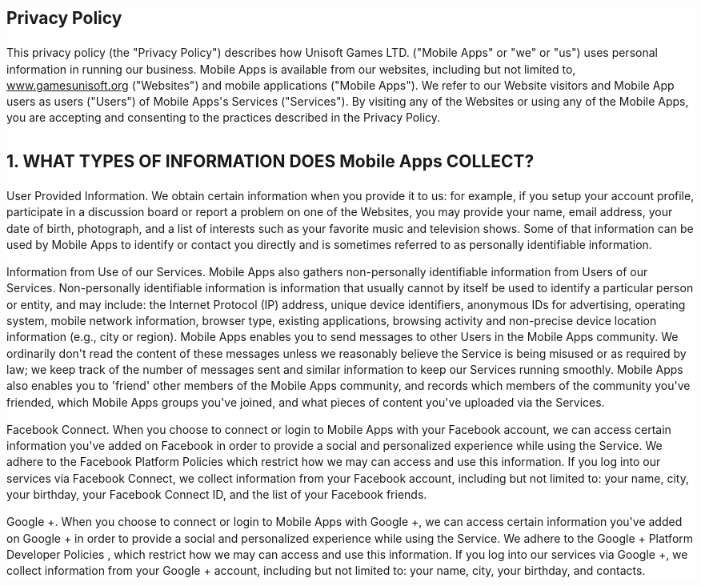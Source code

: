 ## Privacy Policy

This privacy policy (the "Privacy Policy") describes how Unisoft Games LTD.
("Mobile Apps" or "we" or "us") uses personal information in running our
business. Mobile Apps is available from our websites, including but not
limited to, www.gamesunisoft.org ("Websites") and mobile applications ("Mobile
Apps"). We refer to our Website visitors and Mobile App users as users
("Users") of Mobile Apps's Services ("Services"). By visiting any of the
Websites or using any of the Mobile Apps, you are accepting and consenting to
the practices described in the Privacy Policy.

## 1\. WHAT TYPES OF INFORMATION DOES Mobile Apps COLLECT?

User Provided Information. We obtain certain information when you provide it
to us: for example, if you setup your account profile, participate in a
discussion board or report a problem on one of the Websites, you may provide
your name, email address, your date of birth, photograph, and a list of
interests such as your favorite music and television shows. Some of that
information can be used by Mobile Apps to identify or contact you directly and
is sometimes referred to as personally identifiable information.

Information from Use of our Services. Mobile Apps also gathers non-personally
identifiable information from Users of our Services. Non-personally
identifiable information is information that usually cannot by itself be used
to identify a particular person or entity, and may include: the Internet
Protocol (IP) address, unique device identifiers, anonymous IDs for
advertising, operating system, mobile network information, browser type,
existing applications, browsing activity and non-precise device location
information (e.g., city or region). Mobile Apps enables you to send messages
to other Users in the Mobile Apps community. We ordinarily don't read the
content of these messages unless we reasonably believe the Service is being
misused or as required by law; we keep track of the number of messages sent
and similar information to keep our Services running smoothly. Mobile Apps
also enables you to 'friend' other members of the Mobile Apps community, and
records which members of the community you've friended, which Mobile Apps
groups you've joined, and what pieces of content you've uploaded via the
Services.

Facebook Connect. When you choose to connect or login to Mobile Apps with your
Facebook account, we can access certain information you've added on Facebook
in order to provide a social and personalized experience while using the
Service. We adhere to the Facebook Platform Policies which restrict how we may
can access and use this information. If you log into our services via Facebook
Connect, we collect information from your Facebook account, including but not
limited to: your name, city, your birthday, your Facebook Connect ID, and the
list of your Facebook friends.

Google +. When you choose to connect or login to Mobile Apps with Google +, we
can access certain information you've added on Google + in order to provide a
social and personalized experience while using the Service. We adhere to the
Google + Platform Developer Policies , which restrict how we may can access
and use this information. If you log into our services via Google +, we
collect information from your Google + account, including but not limited to:
your name, city, your birthday, and contacts.
